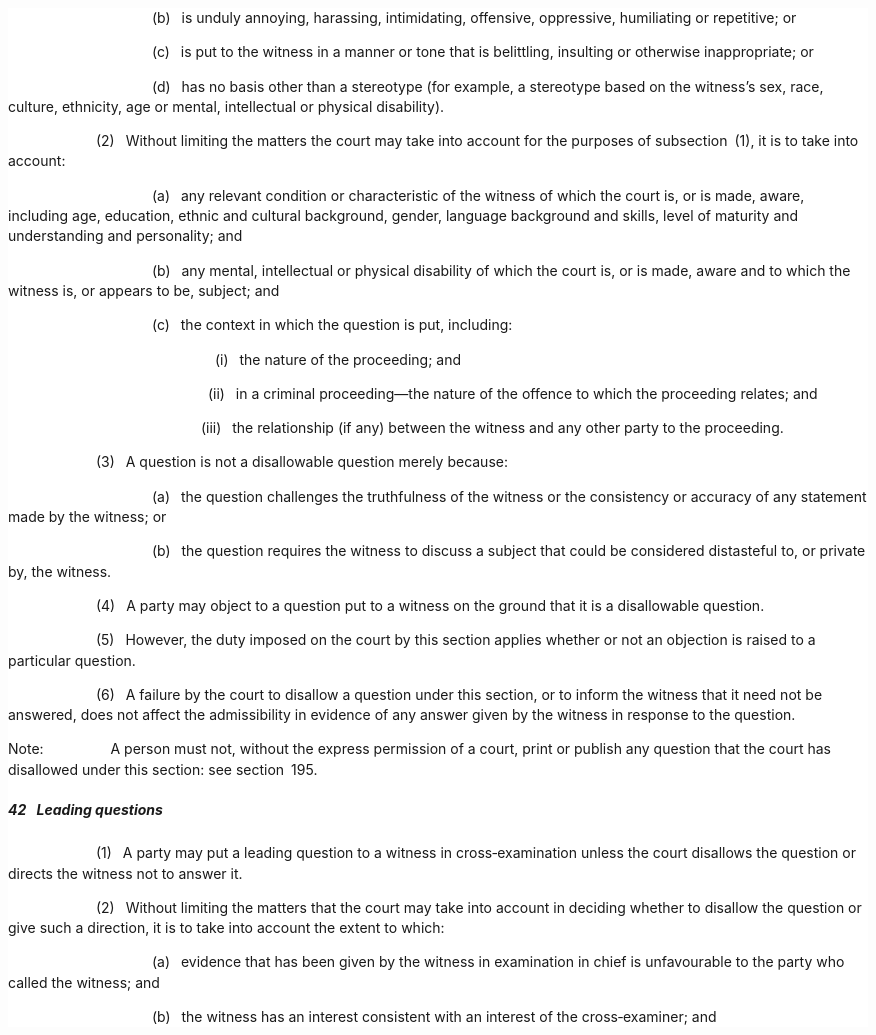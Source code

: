                      (b)  is unduly annoying, harassing, intimidating, offensive, oppressive, humiliating or repetitive; or

                     (c)  is put to the witness in a manner or tone that is belittling, insulting or otherwise inappropriate; or

                     (d)  has no basis other than a stereotype (for example, a stereotype based on the witness’s sex, race, culture, ethnicity, age or mental, intellectual or physical disability).

             (2)  Without limiting the matters the court may take into account for the purposes of subsection (1), it is to take into account:

                     (a)  any relevant condition or characteristic of the witness of which the court is, or is made, aware, including age, education, ethnic and cultural background, gender, language background and skills, level of maturity and understanding and personality; and

                     (b)  any mental, intellectual or physical disability of which the court is, or is made, aware and to which the witness is, or appears to be, subject; and

                     (c)  the context in which the question is put, including:

                              (i)  the nature of the proceeding; and

                             (ii)  in a criminal proceeding—the nature of the offence to which the proceeding relates; and

                            (iii)  the relationship (if any) between the witness and any other party to the proceeding.

             (3)  A question is not a disallowable question merely because:

                     (a)  the question challenges the truthfulness of the witness or the consistency or accuracy of any statement made by the witness; or

                     (b)  the question requires the witness to discuss a subject that could be considered distasteful to, or private by, the witness.

             (4)  A party may object to a question put to a witness on the ground that it is a disallowable question.

             (5)  However, the duty imposed on the court by this section applies whether or not an objection is raised to a particular question.

             (6)  A failure by the court to disallow a question under this section, or to inform the witness that it need not be answered, does not affect the admissibility in evidence of any answer given by the witness in response to the question.

Note:          A person must not, without the express permission of a court, print or publish any question that the court has disallowed under this section: see section 195.

##### <a id="42"></a>42  Leading questions

             (1)  A party may put a leading question to a witness in cross‑examination unless the court disallows the question or directs the witness not to answer it.

             (2)  Without limiting the matters that the court may take into account in deciding whether to disallow the question or give such a direction, it is to take into account the extent to which:

                     (a)  evidence that has been given by the witness in examination in chief is unfavourable to the party who called the witness; and

                     (b)  the witness has an interest consistent with an interest of the cross‑examiner; and

